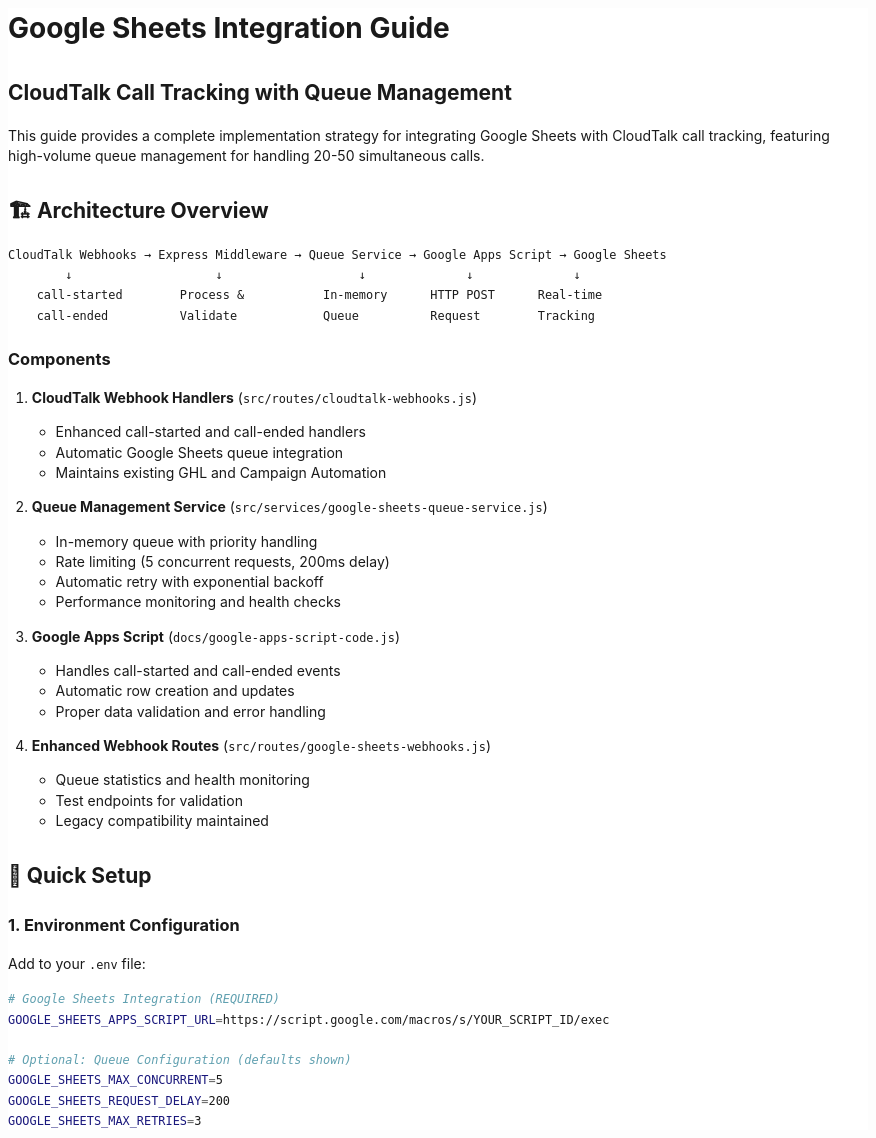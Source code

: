 # Google Sheets Integration Guide
## CloudTalk Call Tracking with Queue Management

This guide provides a complete implementation strategy for integrating Google Sheets with CloudTalk call tracking, featuring high-volume queue management for handling 20-50 simultaneous calls.

## 🏗️ Architecture Overview

```
CloudTalk Webhooks → Express Middleware → Queue Service → Google Apps Script → Google Sheets
        ↓                    ↓                   ↓              ↓              ↓
    call-started        Process &           In-memory      HTTP POST      Real-time
    call-ended          Validate            Queue          Request        Tracking
```

### Components

1. **CloudTalk Webhook Handlers** (`src/routes/cloudtalk-webhooks.js`)
   - Enhanced call-started and call-ended handlers
   - Automatic Google Sheets queue integration
   - Maintains existing GHL and Campaign Automation

2. **Queue Management Service** (`src/services/google-sheets-queue-service.js`)
   - In-memory queue with priority handling
   - Rate limiting (5 concurrent requests, 200ms delay)
   - Automatic retry with exponential backoff
   - Performance monitoring and health checks

3. **Google Apps Script** (`docs/google-apps-script-code.js`)
   - Handles call-started and call-ended events
   - Automatic row creation and updates
   - Proper data validation and error handling

4. **Enhanced Webhook Routes** (`src/routes/google-sheets-webhooks.js`)
   - Queue statistics and health monitoring
   - Test endpoints for validation
   - Legacy compatibility maintained

## 🚀 Quick Setup

### 1. Environment Configuration

Add to your `.env` file:

```bash
# Google Sheets Integration (REQUIRED)
GOOGLE_SHEETS_APPS_SCRIPT_URL=https://script.google.com/macros/s/YOUR_SCRIPT_ID/exec

# Optional: Queue Configuration (defaults shown)
GOOGLE_SHEETS_MAX_CONCURRENT=5
GOOGLE_SHEETS_REQUEST_DELAY=200
GOOGLE_SHEETS_MAX_RETRIES=3
```
